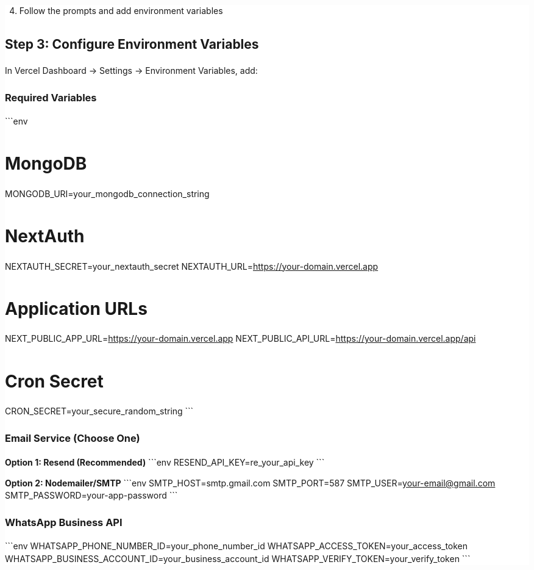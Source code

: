 4. Follow the prompts and add environment variables

## Step 3: Configure Environment Variables

In Vercel Dashboard → Settings → Environment Variables, add:

### Required Variables

\`\`\`env
# MongoDB
MONGODB_URI=your_mongodb_connection_string

# NextAuth
NEXTAUTH_SECRET=your_nextauth_secret
NEXTAUTH_URL=https://your-domain.vercel.app

# Application URLs
NEXT_PUBLIC_APP_URL=https://your-domain.vercel.app
NEXT_PUBLIC_API_URL=https://your-domain.vercel.app/api

# Cron Secret
CRON_SECRET=your_secure_random_string
\`\`\`

### Email Service (Choose One)

**Option 1: Resend (Recommended)**
\`\`\`env
RESEND_API_KEY=re_your_api_key
\`\`\`

**Option 2: Nodemailer/SMTP**
\`\`\`env
SMTP_HOST=smtp.gmail.com
SMTP_PORT=587
SMTP_USER=your-email@gmail.com
SMTP_PASSWORD=your-app-password
\`\`\`

### WhatsApp Business API

\`\`\`env
WHATSAPP_PHONE_NUMBER_ID=your_phone_number_id
WHATSAPP_ACCESS_TOKEN=your_access_token
WHATSAPP_BUSINESS_ACCOUNT_ID=your_business_account_id
WHATSAPP_VERIFY_TOKEN=your_verify_token
\`\`\`
